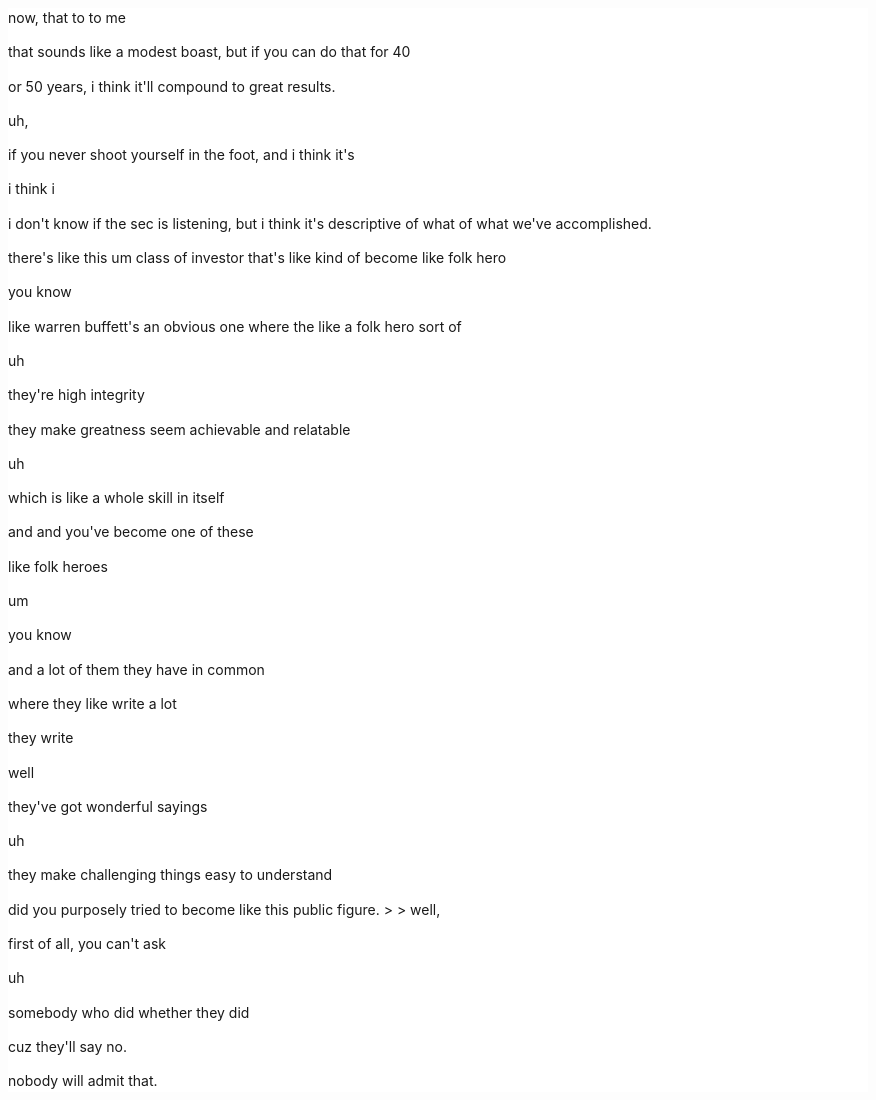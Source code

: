 now, that to to me

that sounds like a modest boast, but if you can do that for 40

or 50 years, i think it'll compound to great results.

uh,

if you never shoot yourself in the foot, and i think it's

i think i

i don't know if the sec is listening, but i think it's descriptive of what of what we've accomplished.

there's like this um class of investor that's like kind of become like folk hero

you know

like warren buffett's an obvious one where the like a folk hero sort of

uh

they're high integrity

they make greatness seem achievable and relatable

uh

which is like a whole skill in itself

and and you've become one of these

like folk heroes

um

you know

and a lot of them they have in common

where they like write a lot

they write

well

they've got wonderful sayings

uh

they make challenging things easy to understand

did you purposely tried to become like this public figure. > > well,

first of all, you can't ask

uh

somebody who did whether they did

cuz they'll say no.

nobody will admit that.
